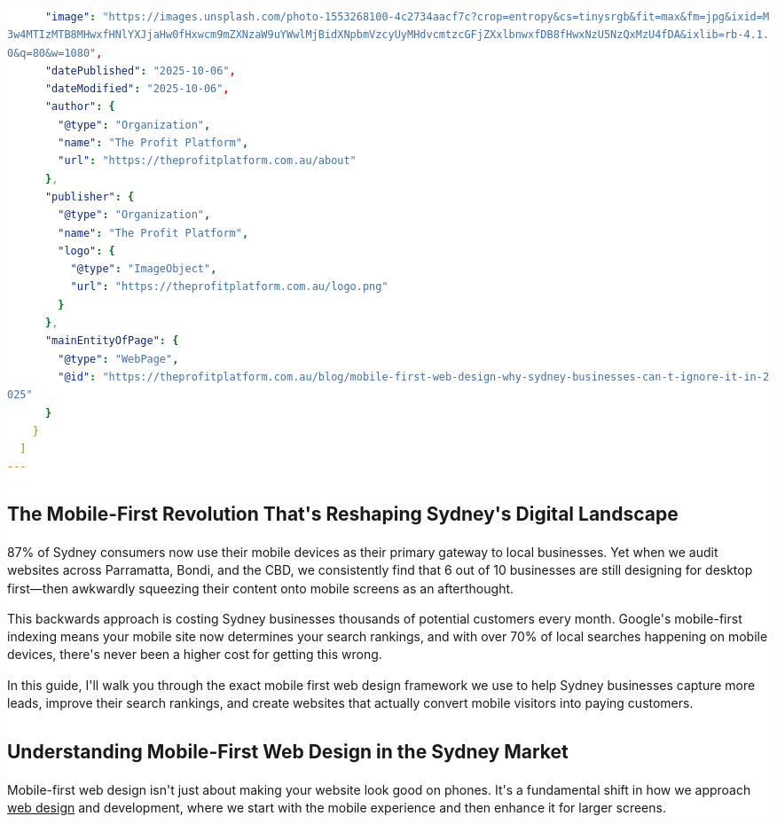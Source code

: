 ```yaml
      "image": "https://images.unsplash.com/photo-1553268100-4c2734aacf7c?crop=entropy&cs=tinysrgb&fit=max&fm=jpg&ixid=M3w4MTIzMTB8MHwxfHNlYXJjaHw0fHxwcm9mZXNzaW9uYWwlMjBidXNpbmVzcyUyMHdvcmtzcGFjZXxlbnwxfDB8fHwxNzU5NzQxMzU4fDA&ixlib=rb-4.1.0&q=80&w=1080",
      "datePublished": "2025-10-06",
      "dateModified": "2025-10-06",
      "author": {
        "@type": "Organization",
        "name": "The Profit Platform",
        "url": "https://theprofitplatform.com.au/about"
      },
      "publisher": {
        "@type": "Organization",
        "name": "The Profit Platform",
        "logo": {
          "@type": "ImageObject",
          "url": "https://theprofitplatform.com.au/logo.png"
        }
      },
      "mainEntityOfPage": {
        "@type": "WebPage",
        "@id": "https://theprofitplatform.com.au/blog/mobile-first-web-design-why-sydney-businesses-can-t-ignore-it-in-2025"
      }
    }
  ]
---
```


## The Mobile-First Revolution That's Reshaping Sydney's Digital Landscape

87% of Sydney consumers now use their mobile devices as their primary gateway to local businesses. Yet when we audit websites across Parramatta, Bondi, and the CBD, we consistently find that 6 out of 10 businesses are still designing for desktop first—then awkwardly squeezing their content onto mobile screens as an afterthought.



This backwards approach is costing Sydney businesses thousands of potential customers every month. Google's mobile-first indexing means your mobile site now determines your search rankings, and with over 70% of local searches happening on mobile devices, there's never been a higher cost for getting this wrong.

In this guide, I'll walk you through the exact mobile first web design framework we use to help Sydney businesses capture more leads, improve their search rankings, and create websites that actually convert mobile visitors into paying customers.

## Understanding Mobile-First Web Design in the Sydney Market

Mobile-first web design isn't just about making your website look good on phones. It's a fundamental shift in how we approach [web design](/web-design) and development, where we start with the mobile experience and then enhance it for larger screens.

